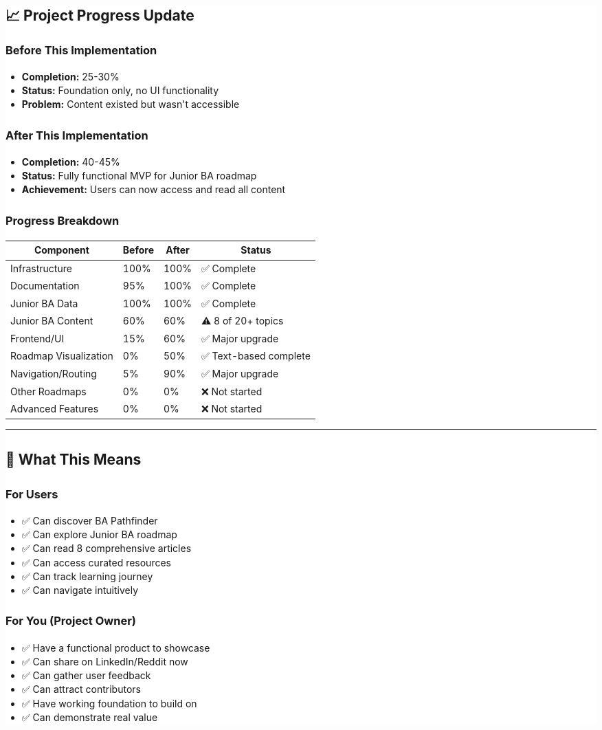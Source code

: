 
## 📈 Project Progress Update

### Before This Implementation
- **Completion:** 25-30%
- **Status:** Foundation only, no UI functionality
- **Problem:** Content existed but wasn't accessible

### After This Implementation
- **Completion:** 40-45%
- **Status:** Fully functional MVP for Junior BA roadmap
- **Achievement:** Users can now access and read all content

### Progress Breakdown

| Component | Before | After | Status |
|-----------|--------|-------|--------|
| Infrastructure | 100% | 100% | ✅ Complete |
| Documentation | 95% | 100% | ✅ Complete |
| Junior BA Data | 100% | 100% | ✅ Complete |
| Junior BA Content | 60% | 60% | ⚠️ 8 of 20+ topics |
| Frontend/UI | 15% | 60% | ✅ Major upgrade |
| Roadmap Visualization | 0% | 50% | ✅ Text-based complete |
| Navigation/Routing | 5% | 90% | ✅ Major upgrade |
| Other Roadmaps | 0% | 0% | ❌ Not started |
| Advanced Features | 0% | 0% | ❌ Not started |

---

## 🎯 What This Means

### For Users
- ✅ Can discover BA Pathfinder
- ✅ Can explore Junior BA roadmap
- ✅ Can read 8 comprehensive articles
- ✅ Can access curated resources
- ✅ Can track learning journey
- ✅ Can navigate intuitively

### For You (Project Owner)
- ✅ Have a functional product to showcase
- ✅ Can share on LinkedIn/Reddit now
- ✅ Can gather user feedback
- ✅ Can attract contributors
- ✅ Have working foundation to build on
- ✅ Can demonstrate real value

